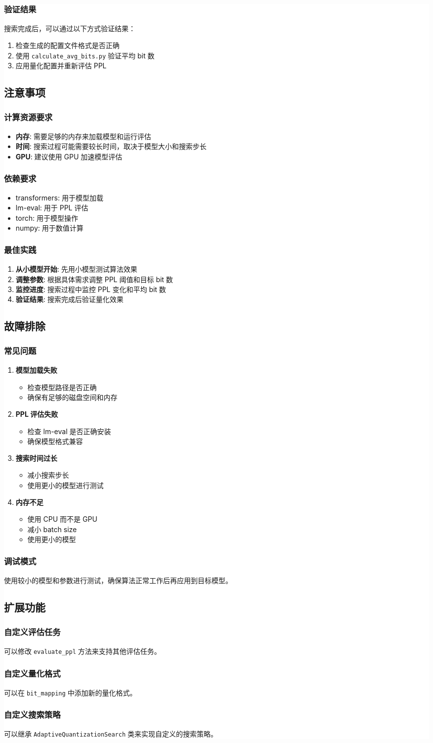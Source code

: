 ### 验证结果
搜索完成后，可以通过以下方式验证结果：
1. 检查生成的配置文件格式是否正确
2. 使用 `calculate_avg_bits.py` 验证平均 bit 数
3. 应用量化配置并重新评估 PPL

## 注意事项

### 计算资源要求
- **内存**: 需要足够的内存来加载模型和运行评估
- **时间**: 搜索过程可能需要较长时间，取决于模型大小和搜索步长
- **GPU**: 建议使用 GPU 加速模型评估

### 依赖要求
- transformers: 用于模型加载
- lm-eval: 用于 PPL 评估
- torch: 用于模型操作
- numpy: 用于数值计算

### 最佳实践
1. **从小模型开始**: 先用小模型测试算法效果
2. **调整参数**: 根据具体需求调整 PPL 阈值和目标 bit 数
3. **监控进度**: 搜索过程中监控 PPL 变化和平均 bit 数
4. **验证结果**: 搜索完成后验证量化效果

## 故障排除

### 常见问题

1. **模型加载失败**
   - 检查模型路径是否正确
   - 确保有足够的磁盘空间和内存

2. **PPL 评估失败**
   - 检查 lm-eval 是否正确安装
   - 确保模型格式兼容

3. **搜索时间过长**
   - 减小搜索步长
   - 使用更小的模型进行测试

4. **内存不足**
   - 使用 CPU 而不是 GPU
   - 减小 batch size
   - 使用更小的模型

### 调试模式
使用较小的模型和参数进行测试，确保算法正常工作后再应用到目标模型。

## 扩展功能

### 自定义评估任务
可以修改 `evaluate_ppl` 方法来支持其他评估任务。

### 自定义量化格式
可以在 `bit_mapping` 中添加新的量化格式。

### 自定义搜索策略
可以继承 `AdaptiveQuantizationSearch` 类来实现自定义的搜索策略。 
